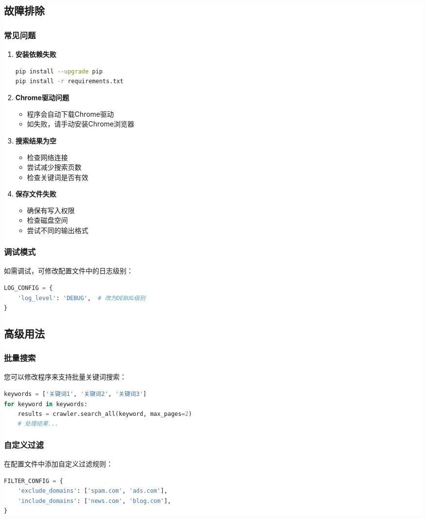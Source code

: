 ## 故障排除

### 常见问题

1. **安装依赖失败**
   ```bash
   pip install --upgrade pip
   pip install -r requirements.txt
   ```

2. **Chrome驱动问题**
   - 程序会自动下载Chrome驱动
   - 如失败，请手动安装Chrome浏览器

3. **搜索结果为空**
   - 检查网络连接
   - 尝试减少搜索页数
   - 检查关键词是否有效

4. **保存文件失败**
   - 确保有写入权限
   - 检查磁盘空间
   - 尝试不同的输出格式

### 调试模式

如需调试，可修改配置文件中的日志级别：

```python
LOG_CONFIG = {
    'log_level': 'DEBUG',  # 改为DEBUG级别
}
```

## 高级用法

### 批量搜索

您可以修改程序来支持批量关键词搜索：

```python
keywords = ['关键词1', '关键词2', '关键词3']
for keyword in keywords:
    results = crawler.search_all(keyword, max_pages=2)
    # 处理结果...
```

### 自定义过滤

在配置文件中添加自定义过滤规则：

```python
FILTER_CONFIG = {
    'exclude_domains': ['spam.com', 'ads.com'],
    'include_domains': ['news.com', 'blog.com'],
}
```
